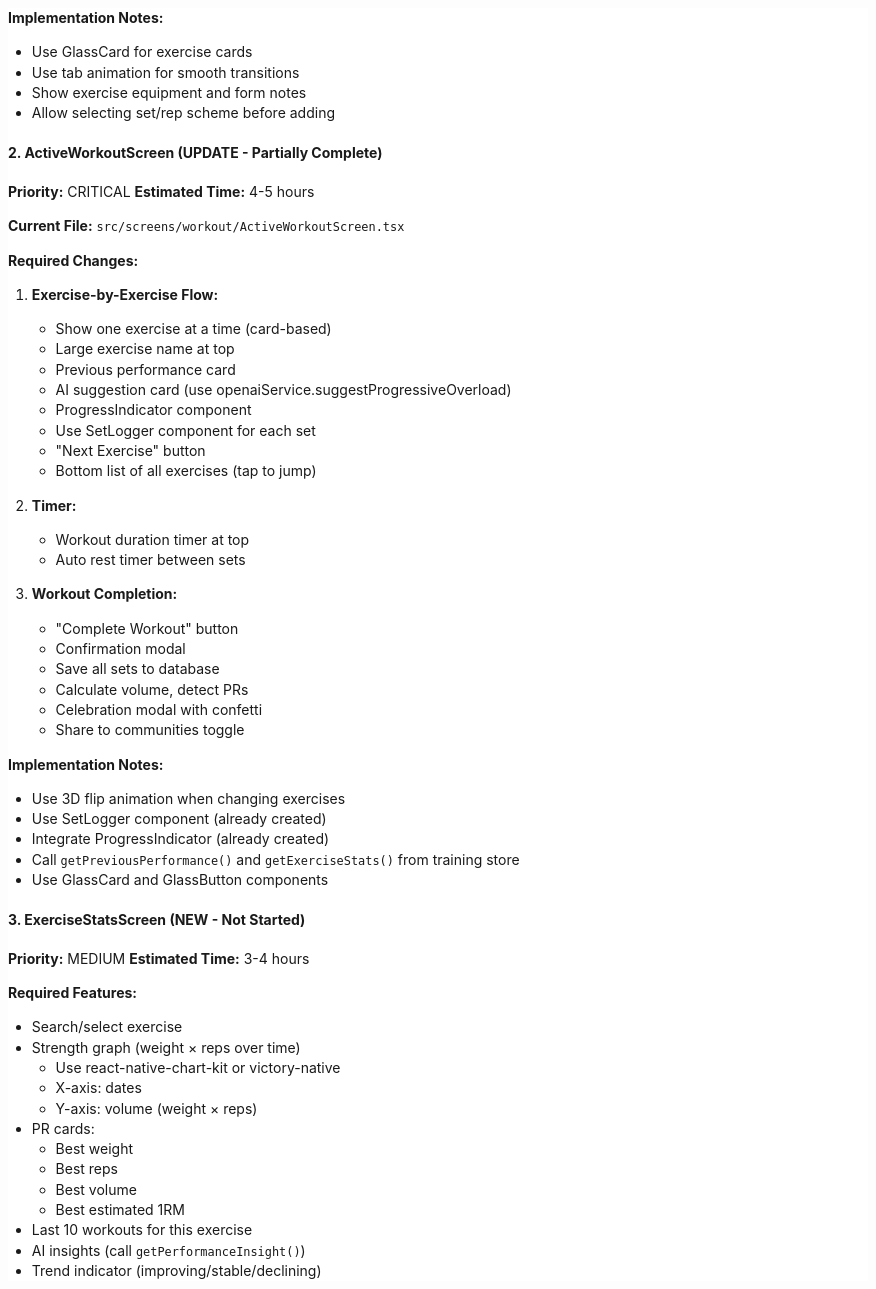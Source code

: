 **Implementation Notes:**
- Use GlassCard for exercise cards
- Use tab animation for smooth transitions
- Show exercise equipment and form notes
- Allow selecting set/rep scheme before adding

#### 2. ActiveWorkoutScreen (UPDATE - Partially Complete)
**Priority:** CRITICAL
**Estimated Time:** 4-5 hours

**Current File:** `src/screens/workout/ActiveWorkoutScreen.tsx`

**Required Changes:**
1. **Exercise-by-Exercise Flow:**
   - Show one exercise at a time (card-based)
   - Large exercise name at top
   - Previous performance card
   - AI suggestion card (use openaiService.suggestProgressiveOverload)
   - ProgressIndicator component
   - Use SetLogger component for each set
   - "Next Exercise" button
   - Bottom list of all exercises (tap to jump)

2. **Timer:**
   - Workout duration timer at top
   - Auto rest timer between sets

3. **Workout Completion:**
   - "Complete Workout" button
   - Confirmation modal
   - Save all sets to database
   - Calculate volume, detect PRs
   - Celebration modal with confetti
   - Share to communities toggle

**Implementation Notes:**
- Use 3D flip animation when changing exercises
- Use SetLogger component (already created)
- Integrate ProgressIndicator (already created)
- Call `getPreviousPerformance()` and `getExerciseStats()` from training store
- Use GlassCard and GlassButton components

#### 3. ExerciseStatsScreen (NEW - Not Started)
**Priority:** MEDIUM
**Estimated Time:** 3-4 hours

**Required Features:**
- Search/select exercise
- Strength graph (weight × reps over time)
  - Use react-native-chart-kit or victory-native
  - X-axis: dates
  - Y-axis: volume (weight × reps)
- PR cards:
  - Best weight
  - Best reps
  - Best volume
  - Best estimated 1RM
- Last 10 workouts for this exercise
- AI insights (call `getPerformanceInsight()`)
- Trend indicator (improving/stable/declining)
